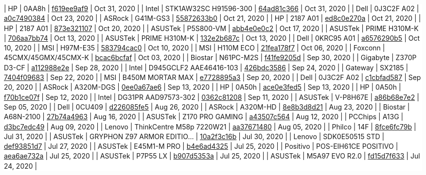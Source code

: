 | HP            | 0AA8h                       | [f619ee9af9](https://linux-hardware.org/?probe=f619ee9af9) | Oct 31, 2020 |
| Intel         | STK1AW32SC H91596-300       | [64ad81c366](https://linux-hardware.org/?probe=64ad81c366) | Oct 31, 2020 |
| Dell          | 0J3C2F A02                  | [a0c7490384](https://linux-hardware.org/?probe=a0c7490384) | Oct 23, 2020 |
| ASRock        | G41M-GS3                    | [55872633b0](https://linux-hardware.org/?probe=55872633b0) | Oct 21, 2020 |
| HP            | 2187 A01                    | [ed8c0e270a](https://linux-hardware.org/?probe=ed8c0e270a) | Oct 21, 2020 |
| HP            | 2187 A01                    | [873e321107](https://linux-hardware.org/?probe=873e321107) | Oct 20, 2020 |
| ASUSTek       | P5S800-VM                   | [abb4e0e0c2](https://linux-hardware.org/?probe=abb4e0e0c2) | Oct 17, 2020 |
| ASUSTek       | PRIME H310M-K               | [706aa7bb74](https://linux-hardware.org/?probe=706aa7bb74) | Oct 13, 2020 |
| ASUSTek       | PRIME H310M-K               | [132e2b687c](https://linux-hardware.org/?probe=132e2b687c) | Oct 13, 2020 |
| Dell          | 0KRC95 A01                  | [a6576290b5](https://linux-hardware.org/?probe=a6576290b5) | Oct 10, 2020 |
| MSI           | H97M-E35                    | [583794cac0](https://linux-hardware.org/?probe=583794cac0) | Oct 10, 2020 |
| MSI           | H110M ECO                   | [21fea178f7](https://linux-hardware.org/?probe=21fea178f7) | Oct 06, 2020 |
| Foxconn       | 45CMX/45GMX/45CMX-K         | [bcac6bcfaf](https://linux-hardware.org/?probe=bcac6bcfaf) | Oct 03, 2020 |
| Biostar       | N61PC-M2S                   | [f41fe9205d](https://linux-hardware.org/?probe=f41fe9205d) | Sep 30, 2020 |
| Gigabyte      | Z370P D3-CF                 | [a112988e2e](https://linux-hardware.org/?probe=a112988e2e) | Sep 28, 2020 |
| Intel         | D945GCLF2 AAE46416-103      | [426bdc3586](https://linux-hardware.org/?probe=426bdc3586) | Sep 24, 2020 |
| Gateway       | SX2185                      | [7404f09683](https://linux-hardware.org/?probe=7404f09683) | Sep 22, 2020 |
| MSI           | B450M MORTAR MAX            | [e7728895a3](https://linux-hardware.org/?probe=e7728895a3) | Sep 20, 2020 |
| Dell          | 0J3C2F A02                  | [c1cbfad587](https://linux-hardware.org/?probe=c1cbfad587) | Sep 20, 2020 |
| ASRock        | A320M-DGS                   | [0ee0a67ae6](https://linux-hardware.org/?probe=0ee0a67ae6) | Sep 13, 2020 |
| HP            | 0A50h                       | [ace0e3fed5](https://linux-hardware.org/?probe=ace0e3fed5) | Sep 13, 2020 |
| HP            | 0A50h                       | [f70b1ce07f](https://linux-hardware.org/?probe=f70b1ce07f) | Sep 12, 2020 |
| Intel         | DG31PR AAD97573-302         | [0362c81208](https://linux-hardware.org/?probe=0362c81208) | Sep 11, 2020 |
| ASUSTek       | V-P8H67E                    | [a86b68e7e2](https://linux-hardware.org/?probe=a86b68e7e2) | Sep 05, 2020 |
| Dell          | 0CU409                      | [d226085fe5](https://linux-hardware.org/?probe=d226085fe5) | Aug 26, 2020 |
| ASRock        | A320M-HD                    | [8e8b3d8d21](https://linux-hardware.org/?probe=8e8b3d8d21) | Aug 23, 2020 |
| Biostar       | A68N-2100                   | [27b74a4963](https://linux-hardware.org/?probe=27b74a4963) | Aug 16, 2020 |
| ASUSTek       | Z170 PRO GAMING             | [a43507c564](https://linux-hardware.org/?probe=a43507c564) | Aug 12, 2020 |
| PCChips       | A13G                        | [d3bc7edc49](https://linux-hardware.org/?probe=d3bc7edc49) | Aug 09, 2020 |
| Lenovo        | ThinkCentre M58p 7220W21    | [aa37671480](https://linux-hardware.org/?probe=aa37671480) | Aug 05, 2020 |
| Philco        | 14F                         | [8fce6fc79b](https://linux-hardware.org/?probe=8fce6fc79b) | Jul 31, 2020 |
| ASUSTek       | GRYPHON Z97 ARMOR EDITIO... | [10a2f3c16b](https://linux-hardware.org/?probe=10a2f3c16b) | Jul 30, 2020 |
| Lenovo        | SDK0E50515 STD              | [def93851d7](https://linux-hardware.org/?probe=def93851d7) | Jul 27, 2020 |
| ASUSTek       | E45M1-M PRO                 | [b4e6ad4325](https://linux-hardware.org/?probe=b4e6ad4325) | Jul 25, 2020 |
| Positivo      | POS-EIH61CE POSITIVO        | [aea6ae732a](https://linux-hardware.org/?probe=aea6ae732a) | Jul 25, 2020 |
| ASUSTek       | P7P55 LX                    | [b907d5353a](https://linux-hardware.org/?probe=b907d5353a) | Jul 25, 2020 |
| ASUSTek       | M5A97 EVO R2.0              | [fd15d7f633](https://linux-hardware.org/?probe=fd15d7f633) | Jul 24, 2020 |